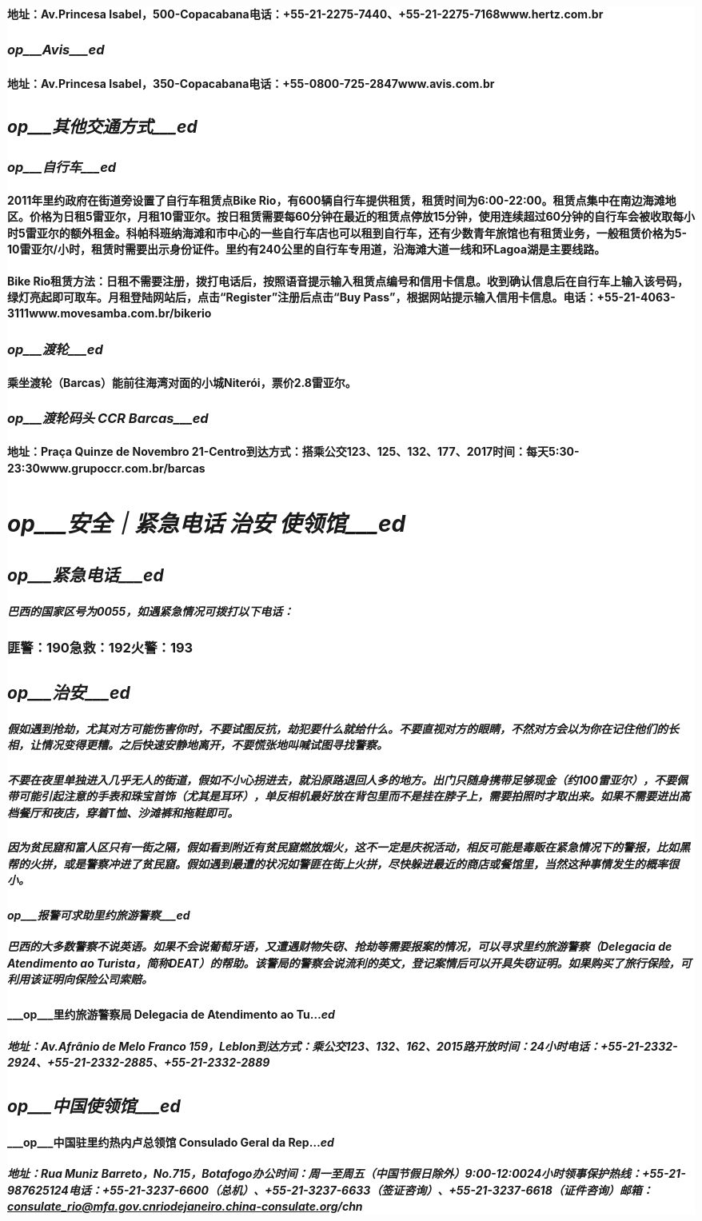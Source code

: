 #### 地址：Av.Princesa Isabel，500-Copacabana电话：+55-21-2275-7440、+55-21-2275-7168www.hertz.com.br
### ___op___Avis___ed___
#### 地址：Av.Princesa Isabel，350-Copacabana电话：+55-0800-725-2847www.avis.com.br
## ___op___其他交通方式___ed___
### ___op___自行车___ed___
#### 2011年里约政府在街道旁设置了自行车租赁点Bike Rio，有600辆自行车提供租赁，租赁时间为6:00-22:00。租赁点集中在南边海滩地区。价格为日租5雷亚尔，月租10雷亚尔。按日租赁需要每60分钟在最近的租赁点停放15分钟，使用连续超过60分钟的自行车会被收取每小时5雷亚尔的额外租金。科帕科班纳海滩和市中心的一些自行车店也可以租到自行车，还有少数青年旅馆也有租赁业务，一般租赁价格为5-10雷亚尔/小时，租赁时需要出示身份证件。里约有240公里的自行车专用道，沿海滩大道一线和环Lagoa湖是主要线路。
#### Bike Rio租赁方法：日租不需要注册，拨打电话后，按照语音提示输入租赁点编号和信用卡信息。收到确认信息后在自行车上输入该号码，绿灯亮起即可取车。月租登陆网站后，点击“Register”注册后点击“Buy Pass”，根据网站提示输入信用卡信息。电话：+55-21-4063-3111www.movesamba.com.br/bikerio
### ___op___渡轮___ed___
#### 乘坐渡轮（Barcas）能前往海湾对面的小城Niterói，票价2.8雷亚尔。
### ___op___渡轮码头 CCR Barcas___ed___
#### 地址：Praça Quinze de Novembro 21-Centro到达方式：搭乘公交123、125、132、177、2017时间：每天5:30-23:30www.grupoccr.com.br/barcas
# ___op___安全｜紧急电话 治安 使领馆___ed___
## ___op___紧急电话___ed___
##### 巴西的国家区号为0055，如遇紧急情况可拨打以下电话：
### 匪警：190急救：192火警：193
## ___op___治安___ed___
##### 假如遇到抢劫，尤其对方可能伤害你时，不要试图反抗，劫犯要什么就给什么。不要直视对方的眼睛，不然对方会以为你在记住他们的长相，让情况变得更糟。之后快速安静地离开，不要慌张地叫喊试图寻找警察。
##### 不要在夜里单独进入几乎无人的街道，假如不小心拐进去，就沿原路退回人多的地方。出门只随身携带足够现金（约100雷亚尔），不要佩带可能引起注意的手表和珠宝首饰（尤其是耳环），单反相机最好放在背包里而不是挂在脖子上，需要拍照时才取出来。如果不需要进出高档餐厅和夜店，穿着T恤、沙滩裤和拖鞋即可。
##### 因为贫民窟和富人区只有一街之隔，假如看到附近有贫民窟燃放烟火，这不一定是庆祝活动，相反可能是毒贩在紧急情况下的警报，比如黑帮的火拼，或是警察冲进了贫民窟。假如遇到最遭的状况如警匪在街上火拼，尽快躲进最近的商店或餐馆里，当然这种事情发生的概率很小。
#### ___op___报警可求助里约旅游警察___ed___
##### 巴西的大多数警察不说英语。如果不会说葡萄牙语，又遭遇财物失窃、抢劫等需要报案的情况，可以寻求里约旅游警察（Delegacia de Atendimento ao Turista，简称DEAT）的帮助。该警局的警察会说流利的英文，登记案情后可以开具失窃证明。如果购买了旅行保险，可利用该证明向保险公司索赔。
#### ___op___里约旅游警察局 Delegacia de Atendimento ao Tu…___ed___
##### 地址：Av.Afrânio de Melo Franco 159，Leblon到达方式：乘公交123、132、162、2015路开放时间：24小时电话：+55-21-2332-2924、+55-21-2332-2885、+55-21-2332-2889
## ___op___中国使领馆___ed___
#### ___op___中国驻里约热内卢总领馆 Consulado Geral da Rep…___ed___
##### 地址：Rua Muniz Barreto，No.715，Botafogo办公时间：周一至周五（中国节假日除外）9:00-12:0024小时领事保护热线：+55-21-987625124电话：+55-21-3237-6600（总机）、+55-21-3237-6633（签证咨询）、+55-21-3237-6618（证件咨询）邮箱：consulate_rio@mfa.gov.cnriodejaneiro.china-consulate.org/chn